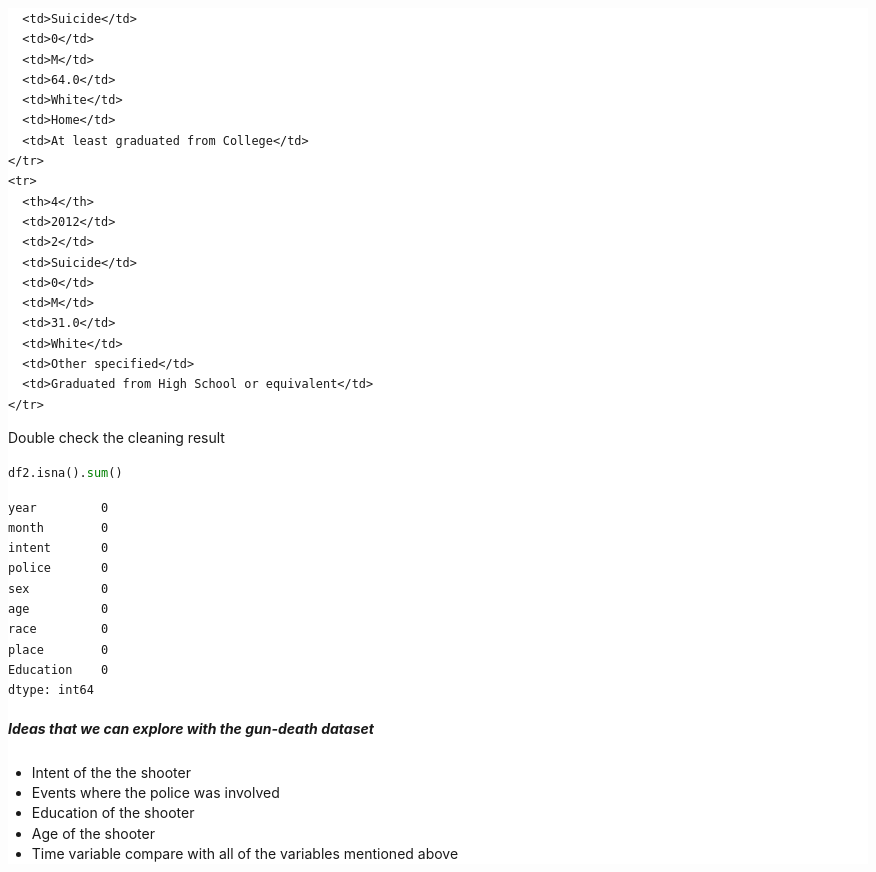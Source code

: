       <td>Suicide</td>
      <td>0</td>
      <td>M</td>
      <td>64.0</td>
      <td>White</td>
      <td>Home</td>
      <td>At least graduated from College</td>
    </tr>
    <tr>
      <th>4</th>
      <td>2012</td>
      <td>2</td>
      <td>Suicide</td>
      <td>0</td>
      <td>M</td>
      <td>31.0</td>
      <td>White</td>
      <td>Other specified</td>
      <td>Graduated from High School or equivalent</td>
    </tr>
  </tbody>
</table>
</div>



Double check the cleaning result


```python
df2.isna().sum()
```




    year         0
    month        0
    intent       0
    police       0
    sex          0
    age          0
    race         0
    place        0
    Education    0
    dtype: int64



##### Ideas that we can explore with the gun-death dataset

- Intent of the the shooter 
- Events where the police was involved
- Education of the shooter
- Age of the shooter
- Time variable compare with all of the variables mentioned above
